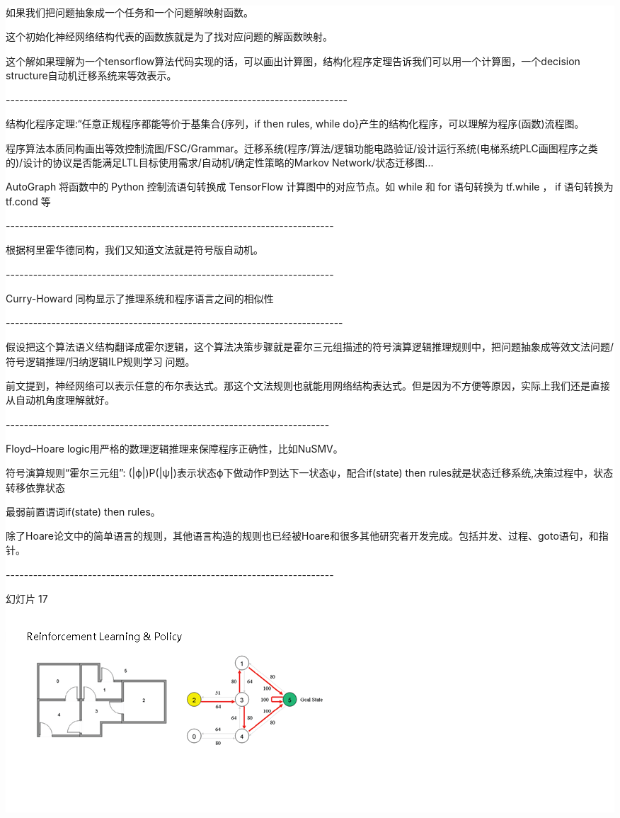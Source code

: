  

如果我们把问题抽象成一个任务和一个问题解映射函数。

这个初始化神经网络结构代表的函数族就是为了找对应问题的解函数映射。

 

这个解如果理解为一个tensorflow算法代码实现的话，可以画出计算图，结构化程序定理告诉我们可以用一个计算图，一个decision structure自动机迁移系统来等效表示。

\---------------------------------------------------------------------------

结构化程序定理:“任意正规程序都能等价于基集合{序列，if then rules, while do}产生的结构化程序，可以理解为程序(函数)流程图。

程序算法本质同构画出等效控制流图/FSC/Grammar。迁移系统(程序/算法/逻辑功能电路验证/设计运行系统(电梯系统PLC画图程序之类的)/设计的协议是否能满足LTL目标使用需求/自动机/确定性策略的Markov Network/状态迁移图...

AutoGraph 将函数中的 Python 控制流语句转换成 TensorFlow 计算图中的对应节点。如 while 和 for 语句转换为 tf.while ， if 语句转换为 tf.cond 等

\------------------------------------------------------------------------

 根据柯里霍华德同构，我们又知道文法就是符号版自动机。

 \------------------------------------------------------------------------

 Curry-Howard 同构显示了推理系统和程序语言之间的相似性

\--------------------------------------------------------------------------

 假设把这个算法语义结构翻译成霍尔逻辑，这个算法决策步骤就是霍尔三元组描述的符号演算逻辑推理规则中，把问题抽象成等效文法问题/符号逻辑推理/归纳逻辑ILP规则学习 问题。

 前文提到，神经网络可以表示任意的布尔表达式。那这个文法规则也就能用网络结构表达式。但是因为不方便等原因，实际上我们还是直接从自动机角度理解就好。

\-----------------------------------------------------------------------

Floyd–Hoare logic用严格的数理逻辑推理来保障程序正确性，比如NuSMV。

符号演算规则“霍尔三元组”:  (|ϕ|)P(|ψ|)表示状态ϕ下做动作P到达下一状态ψ，配合if(state) then rules就是状态迁移系统,决策过程中，状态转移依靠状态

最弱前置谓词if(state) then rules。

除了Hoare论文中的简单语言的规则，其他语言构造的规则也已经被Hoare和很多其他研究者开发完成。包括并发、过程、goto语句，和指针。

\------------------------------------------------------------------------

 

幻灯片 17

 

![img](pic/input4816.png)

